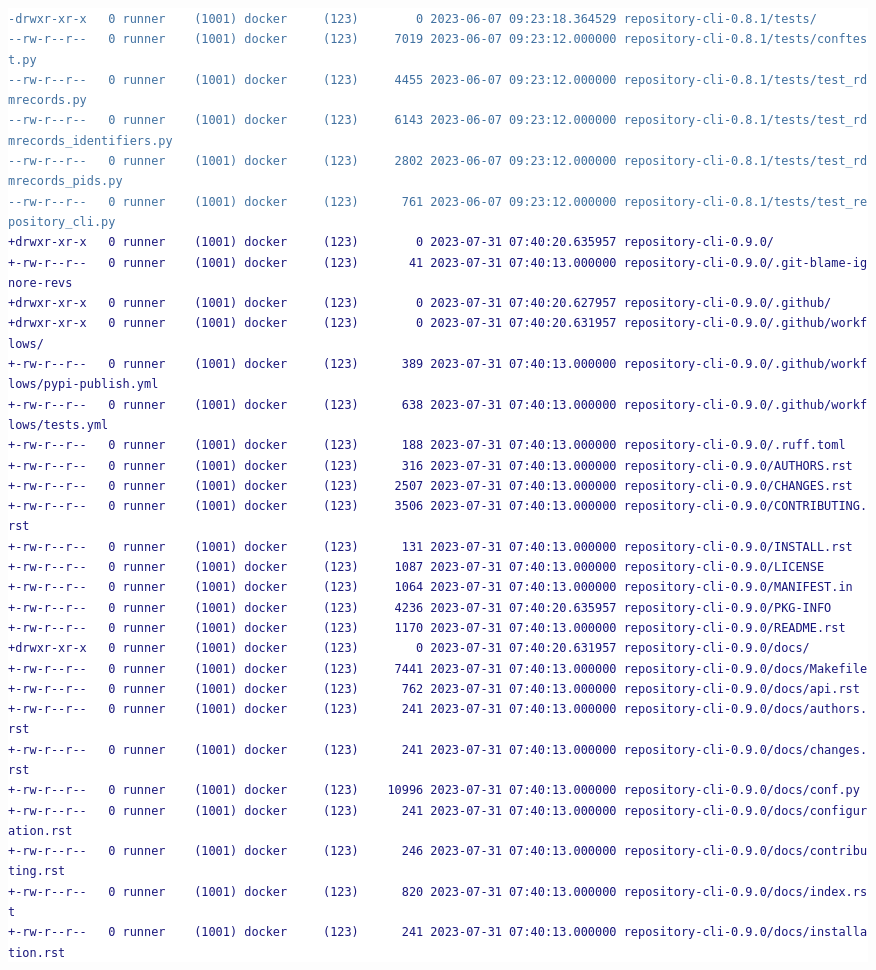 ```diff
-drwxr-xr-x   0 runner    (1001) docker     (123)        0 2023-06-07 09:23:18.364529 repository-cli-0.8.1/tests/
--rw-r--r--   0 runner    (1001) docker     (123)     7019 2023-06-07 09:23:12.000000 repository-cli-0.8.1/tests/conftest.py
--rw-r--r--   0 runner    (1001) docker     (123)     4455 2023-06-07 09:23:12.000000 repository-cli-0.8.1/tests/test_rdmrecords.py
--rw-r--r--   0 runner    (1001) docker     (123)     6143 2023-06-07 09:23:12.000000 repository-cli-0.8.1/tests/test_rdmrecords_identifiers.py
--rw-r--r--   0 runner    (1001) docker     (123)     2802 2023-06-07 09:23:12.000000 repository-cli-0.8.1/tests/test_rdmrecords_pids.py
--rw-r--r--   0 runner    (1001) docker     (123)      761 2023-06-07 09:23:12.000000 repository-cli-0.8.1/tests/test_repository_cli.py
+drwxr-xr-x   0 runner    (1001) docker     (123)        0 2023-07-31 07:40:20.635957 repository-cli-0.9.0/
+-rw-r--r--   0 runner    (1001) docker     (123)       41 2023-07-31 07:40:13.000000 repository-cli-0.9.0/.git-blame-ignore-revs
+drwxr-xr-x   0 runner    (1001) docker     (123)        0 2023-07-31 07:40:20.627957 repository-cli-0.9.0/.github/
+drwxr-xr-x   0 runner    (1001) docker     (123)        0 2023-07-31 07:40:20.631957 repository-cli-0.9.0/.github/workflows/
+-rw-r--r--   0 runner    (1001) docker     (123)      389 2023-07-31 07:40:13.000000 repository-cli-0.9.0/.github/workflows/pypi-publish.yml
+-rw-r--r--   0 runner    (1001) docker     (123)      638 2023-07-31 07:40:13.000000 repository-cli-0.9.0/.github/workflows/tests.yml
+-rw-r--r--   0 runner    (1001) docker     (123)      188 2023-07-31 07:40:13.000000 repository-cli-0.9.0/.ruff.toml
+-rw-r--r--   0 runner    (1001) docker     (123)      316 2023-07-31 07:40:13.000000 repository-cli-0.9.0/AUTHORS.rst
+-rw-r--r--   0 runner    (1001) docker     (123)     2507 2023-07-31 07:40:13.000000 repository-cli-0.9.0/CHANGES.rst
+-rw-r--r--   0 runner    (1001) docker     (123)     3506 2023-07-31 07:40:13.000000 repository-cli-0.9.0/CONTRIBUTING.rst
+-rw-r--r--   0 runner    (1001) docker     (123)      131 2023-07-31 07:40:13.000000 repository-cli-0.9.0/INSTALL.rst
+-rw-r--r--   0 runner    (1001) docker     (123)     1087 2023-07-31 07:40:13.000000 repository-cli-0.9.0/LICENSE
+-rw-r--r--   0 runner    (1001) docker     (123)     1064 2023-07-31 07:40:13.000000 repository-cli-0.9.0/MANIFEST.in
+-rw-r--r--   0 runner    (1001) docker     (123)     4236 2023-07-31 07:40:20.635957 repository-cli-0.9.0/PKG-INFO
+-rw-r--r--   0 runner    (1001) docker     (123)     1170 2023-07-31 07:40:13.000000 repository-cli-0.9.0/README.rst
+drwxr-xr-x   0 runner    (1001) docker     (123)        0 2023-07-31 07:40:20.631957 repository-cli-0.9.0/docs/
+-rw-r--r--   0 runner    (1001) docker     (123)     7441 2023-07-31 07:40:13.000000 repository-cli-0.9.0/docs/Makefile
+-rw-r--r--   0 runner    (1001) docker     (123)      762 2023-07-31 07:40:13.000000 repository-cli-0.9.0/docs/api.rst
+-rw-r--r--   0 runner    (1001) docker     (123)      241 2023-07-31 07:40:13.000000 repository-cli-0.9.0/docs/authors.rst
+-rw-r--r--   0 runner    (1001) docker     (123)      241 2023-07-31 07:40:13.000000 repository-cli-0.9.0/docs/changes.rst
+-rw-r--r--   0 runner    (1001) docker     (123)    10996 2023-07-31 07:40:13.000000 repository-cli-0.9.0/docs/conf.py
+-rw-r--r--   0 runner    (1001) docker     (123)      241 2023-07-31 07:40:13.000000 repository-cli-0.9.0/docs/configuration.rst
+-rw-r--r--   0 runner    (1001) docker     (123)      246 2023-07-31 07:40:13.000000 repository-cli-0.9.0/docs/contributing.rst
+-rw-r--r--   0 runner    (1001) docker     (123)      820 2023-07-31 07:40:13.000000 repository-cli-0.9.0/docs/index.rst
+-rw-r--r--   0 runner    (1001) docker     (123)      241 2023-07-31 07:40:13.000000 repository-cli-0.9.0/docs/installation.rst
```